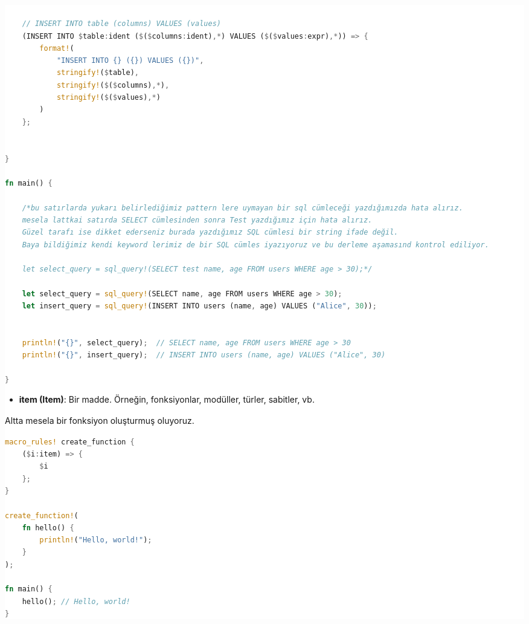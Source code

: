 ```rust

    // INSERT INTO table (columns) VALUES (values)
    (INSERT INTO $table:ident ($($columns:ident),*) VALUES ($($values:expr),*)) => {
        format!(
            "INSERT INTO {} ({}) VALUES ({})",
            stringify!($table),
            stringify!($($columns),*),
            stringify!($($values),*)
        )
    };


}

fn main() {

    /*bu satırlarda yukarı belirlediğimiz pattern lere uymayan bir sql cümleceği yazdığımızda hata alırız. 
    mesela lattkai satırda SELECT cümlesinden sonra Test yazdığımız için hata alırız. 
    Güzel tarafı ise dikket ederseniz burada yazdığımız SQL cümlesi bir string ifade değil.
    Baya bildiğimiz kendi keyword lerimiz de bir SQL cümles iyazıyoruz ve bu derleme aşamasınd kontrol ediliyor.
    
    let select_query = sql_query!(SELECT test name, age FROM users WHERE age > 30);*/
    
    let select_query = sql_query!(SELECT name, age FROM users WHERE age > 30);
    let insert_query = sql_query!(INSERT INTO users (name, age) VALUES ("Alice", 30));


    println!("{}", select_query);  // SELECT name, age FROM users WHERE age > 30
    println!("{}", insert_query);  // INSERT INTO users (name, age) VALUES ("Alice", 30)

}

```

- **item (Item)**: Bir madde. Örneğin, fonksiyonlar, modüller, türler, sabitler, vb.

Altta mesela bir fonksiyon oluşturmuş oluyoruz.

```rust
macro_rules! create_function {
    ($i:item) => {
        $i
    };
}

create_function!(
    fn hello() {
        println!("Hello, world!");
    }
);

fn main() {
    hello(); // Hello, world!
}
```
